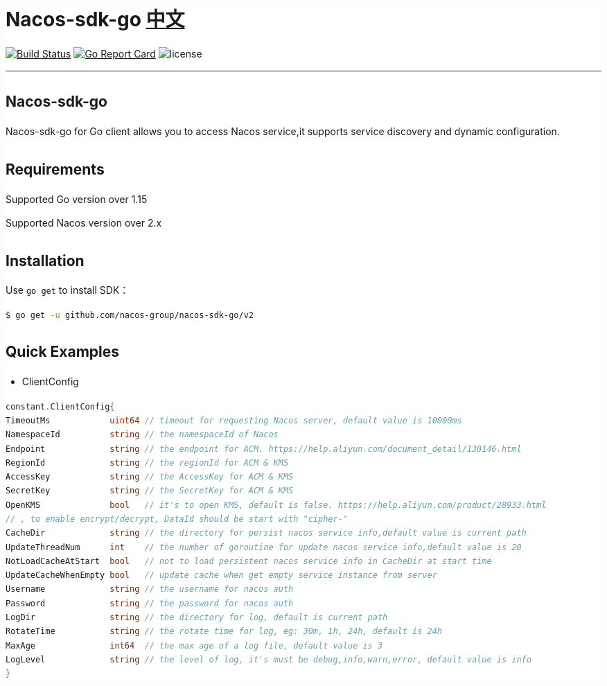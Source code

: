 # Nacos-sdk-go [中文](./README_CN.md) #

[![Build Status](https://travis-ci.org/nacos-group/nacos-sdk-go.svg?branch=master)](https://travis-ci.org/nacos-group/nacos-sdk-go) [![Go Report Card](https://goreportcard.com/badge/github.com/nacos-group/nacos-sdk-go)](https://goreportcard.com/report/github.com/nacos-group/nacos-sdk-go) ![license](https://img.shields.io/badge/license-Apache--2.0-green.svg)

---

## Nacos-sdk-go

Nacos-sdk-go for Go client allows you to access Nacos service,it supports service discovery and dynamic configuration.

## Requirements

Supported Go version over 1.15

Supported Nacos version over 2.x

## Installation

Use `go get` to install SDK：

```sh
$ go get -u github.com/nacos-group/nacos-sdk-go/v2
```

## Quick Examples

* ClientConfig

```go
constant.ClientConfig{
TimeoutMs            uint64 // timeout for requesting Nacos server, default value is 10000ms
NamespaceId          string // the namespaceId of Nacos
Endpoint             string // the endpoint for ACM. https://help.aliyun.com/document_detail/130146.html
RegionId             string // the regionId for ACM & KMS
AccessKey            string // the AccessKey for ACM & KMS
SecretKey            string // the SecretKey for ACM & KMS
OpenKMS              bool   // it's to open KMS, default is false. https://help.aliyun.com/product/28933.html
// , to enable encrypt/decrypt, DataId should be start with "cipher-"
CacheDir             string // the directory for persist nacos service info,default value is current path
UpdateThreadNum      int    // the number of goroutine for update nacos service info,default value is 20
NotLoadCacheAtStart  bool   // not to load persistent nacos service info in CacheDir at start time
UpdateCacheWhenEmpty bool   // update cache when get empty service instance from server
Username             string // the username for nacos auth
Password             string // the password for nacos auth
LogDir               string // the directory for log, default is current path
RotateTime           string // the rotate time for log, eg: 30m, 1h, 24h, default is 24h
MaxAge               int64  // the max age of a log file, default value is 3
LogLevel             string // the level of log, it's must be debug,info,warn,error, default value is info
}
```
